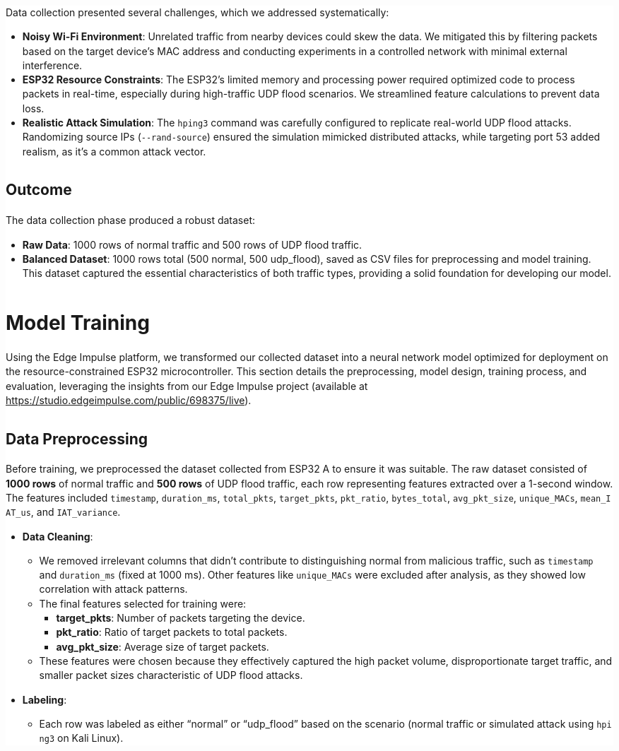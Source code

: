 Data collection presented several challenges, which we addressed systematically:

- **Noisy Wi-Fi Environment**: Unrelated traffic from nearby devices could skew the data. We mitigated this by filtering packets based on the target device’s MAC address and conducting experiments in a controlled network with minimal external interference.
- **ESP32 Resource Constraints**: The ESP32’s limited memory and processing power required optimized code to process packets in real-time, especially during high-traffic UDP flood scenarios. We streamlined feature calculations to prevent data loss.
- **Realistic Attack Simulation**: The `hping3` command was carefully configured to replicate real-world UDP flood attacks. Randomizing source IPs (`--rand-source`) ensured the simulation mimicked distributed attacks, while targeting port 53 added realism, as it’s a common attack vector.

## Outcome

The data collection phase produced a robust dataset:

- **Raw Data**: 1000 rows of normal traffic and 500 rows of UDP flood traffic.
- **Balanced Dataset**: 1000 rows total (500 normal, 500 udp_flood), saved as CSV files for preprocessing and model training. This dataset captured the essential characteristics of both traffic types, providing a solid foundation for developing our model.

# Model Training

Using the Edge Impulse platform, we transformed our collected dataset into a neural network model optimized for deployment on the resource-constrained ESP32 microcontroller. This section details the preprocessing, model design, training process, and evaluation, leveraging the insights from our Edge Impulse project (available at https://studio.edgeimpulse.com/public/698375/live).

## Data Preprocessing

Before training, we preprocessed the dataset collected from ESP32 A to ensure it was suitable. The raw dataset consisted of **1000 rows** of normal traffic and **500 rows** of UDP flood traffic, each row representing features extracted over a 1-second window. The features included `timestamp`, `duration_ms`, `total_pkts`, `target_pkts`, `pkt_ratio`, `bytes_total`, `avg_pkt_size`, `unique_MACs`, `mean_IAT_us`, and `IAT_variance`.

- **Data Cleaning**:

  - We removed irrelevant columns that didn’t contribute to distinguishing normal from malicious traffic, such as `timestamp` and `duration_ms` (fixed at 1000 ms). Other features like `unique_MACs` were excluded after analysis, as they showed low correlation with attack patterns.
  - The final features selected for training were:
    - **target_pkts**: Number of packets targeting the device.
    - **pkt_ratio**: Ratio of target packets to total packets.
    - **avg_pkt_size**: Average size of target packets. 
  - These features were chosen because they effectively captured the high packet volume, disproportionate target traffic, and smaller packet sizes characteristic of UDP flood attacks.

- **Labeling**:

  - Each row was labeled as either “normal” or “udp_flood” based on the scenario (normal traffic or simulated attack using `hping3` on Kali Linux).
